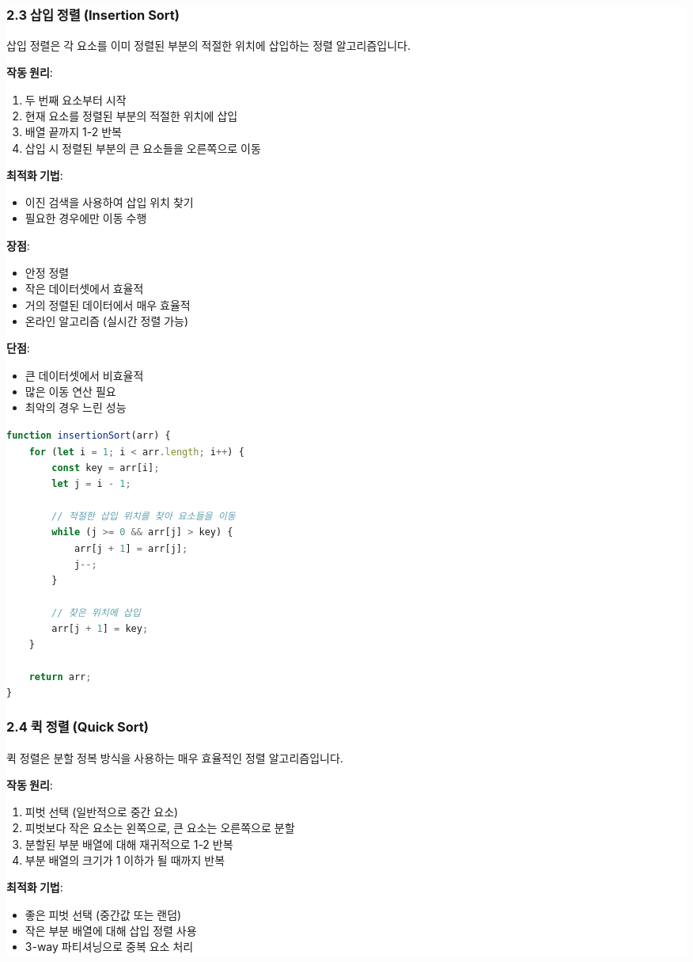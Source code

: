 ### 2.3 삽입 정렬 (Insertion Sort)
삽입 정렬은 각 요소를 이미 정렬된 부분의 적절한 위치에 삽입하는 정렬 알고리즘입니다.

**작동 원리**:
1. 두 번째 요소부터 시작
2. 현재 요소를 정렬된 부분의 적절한 위치에 삽입
3. 배열 끝까지 1-2 반복
4. 삽입 시 정렬된 부분의 큰 요소들을 오른쪽으로 이동

**최적화 기법**:
- 이진 검색을 사용하여 삽입 위치 찾기
- 필요한 경우에만 이동 수행

**장점**:
- 안정 정렬
- 작은 데이터셋에서 효율적
- 거의 정렬된 데이터에서 매우 효율적
- 온라인 알고리즘 (실시간 정렬 가능)

**단점**:
- 큰 데이터셋에서 비효율적
- 많은 이동 연산 필요
- 최악의 경우 느린 성능

```javascript
function insertionSort(arr) {
    for (let i = 1; i < arr.length; i++) {
        const key = arr[i];
        let j = i - 1;
        
        // 적절한 삽입 위치를 찾아 요소들을 이동
        while (j >= 0 && arr[j] > key) {
            arr[j + 1] = arr[j];
            j--;
        }
        
        // 찾은 위치에 삽입
        arr[j + 1] = key;
    }
    
    return arr;
}
```

### 2.4 퀵 정렬 (Quick Sort)
퀵 정렬은 분할 정복 방식을 사용하는 매우 효율적인 정렬 알고리즘입니다.

**작동 원리**:
1. 피벗 선택 (일반적으로 중간 요소)
2. 피벗보다 작은 요소는 왼쪽으로, 큰 요소는 오른쪽으로 분할
3. 분할된 부분 배열에 대해 재귀적으로 1-2 반복
4. 부분 배열의 크기가 1 이하가 될 때까지 반복

**최적화 기법**:
- 좋은 피벗 선택 (중간값 또는 랜덤)
- 작은 부분 배열에 대해 삽입 정렬 사용
- 3-way 파티셔닝으로 중복 요소 처리
